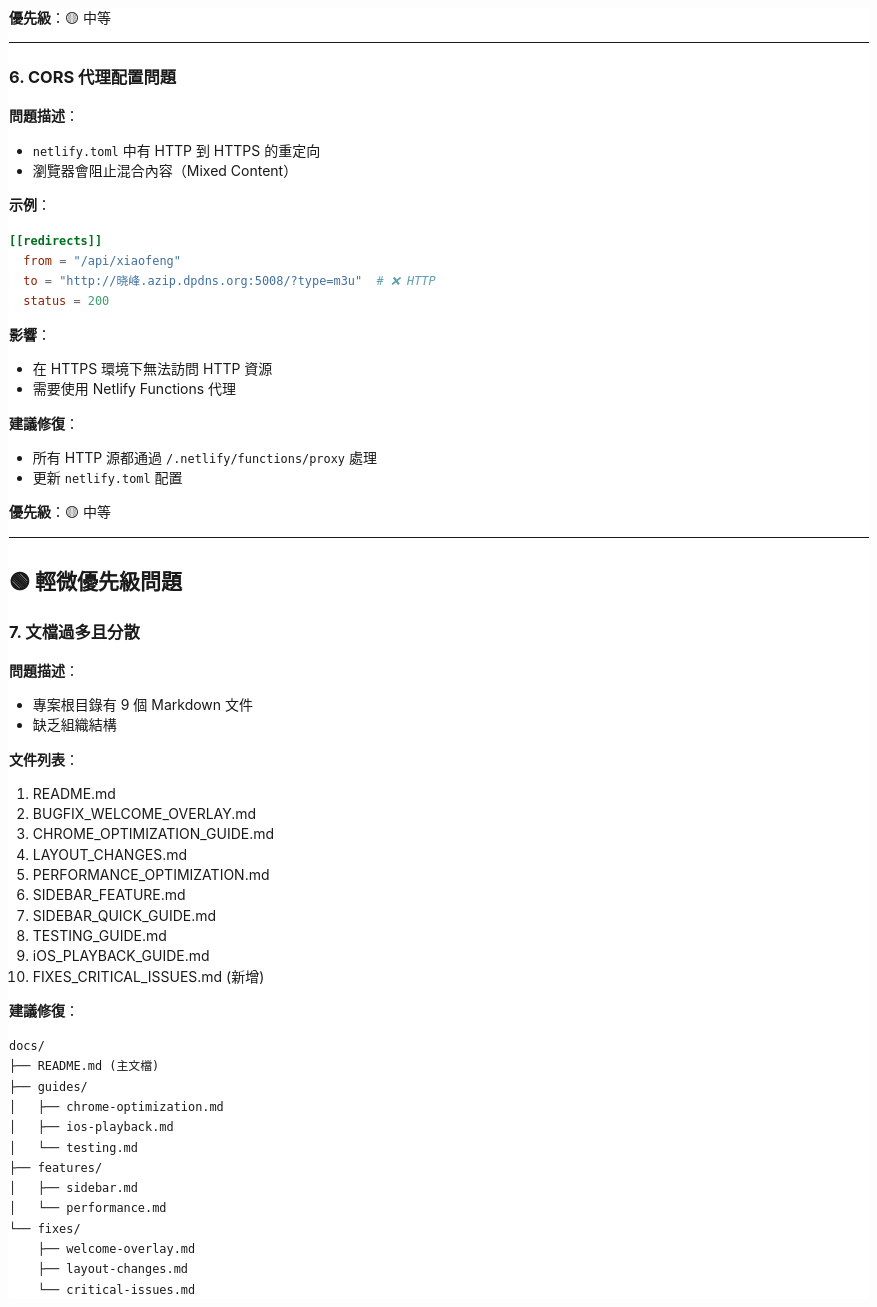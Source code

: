 **優先級**：🟡 中等

---

### 6. **CORS 代理配置問題**

**問題描述**：
- `netlify.toml` 中有 HTTP 到 HTTPS 的重定向
- 瀏覽器會阻止混合內容（Mixed Content）

**示例**：
```toml
[[redirects]]
  from = "/api/xiaofeng"
  to = "http://晓峰.azip.dpdns.org:5008/?type=m3u"  # ❌ HTTP
  status = 200
```

**影響**：
- 在 HTTPS 環境下無法訪問 HTTP 資源
- 需要使用 Netlify Functions 代理

**建議修復**：
- 所有 HTTP 源都通過 `/.netlify/functions/proxy` 處理
- 更新 `netlify.toml` 配置

**優先級**：🟡 中等

---

## 🟢 輕微優先級問題

### 7. **文檔過多且分散**

**問題描述**：
- 專案根目錄有 9 個 Markdown 文件
- 缺乏組織結構

**文件列表**：
1. README.md
2. BUGFIX_WELCOME_OVERLAY.md
3. CHROME_OPTIMIZATION_GUIDE.md
4. LAYOUT_CHANGES.md
5. PERFORMANCE_OPTIMIZATION.md
6. SIDEBAR_FEATURE.md
7. SIDEBAR_QUICK_GUIDE.md
8. TESTING_GUIDE.md
9. iOS_PLAYBACK_GUIDE.md
10. FIXES_CRITICAL_ISSUES.md (新增)

**建議修復**：
```
docs/
├── README.md (主文檔)
├── guides/
│   ├── chrome-optimization.md
│   ├── ios-playback.md
│   └── testing.md
├── features/
│   ├── sidebar.md
│   └── performance.md
└── fixes/
    ├── welcome-overlay.md
    ├── layout-changes.md
    └── critical-issues.md
```
